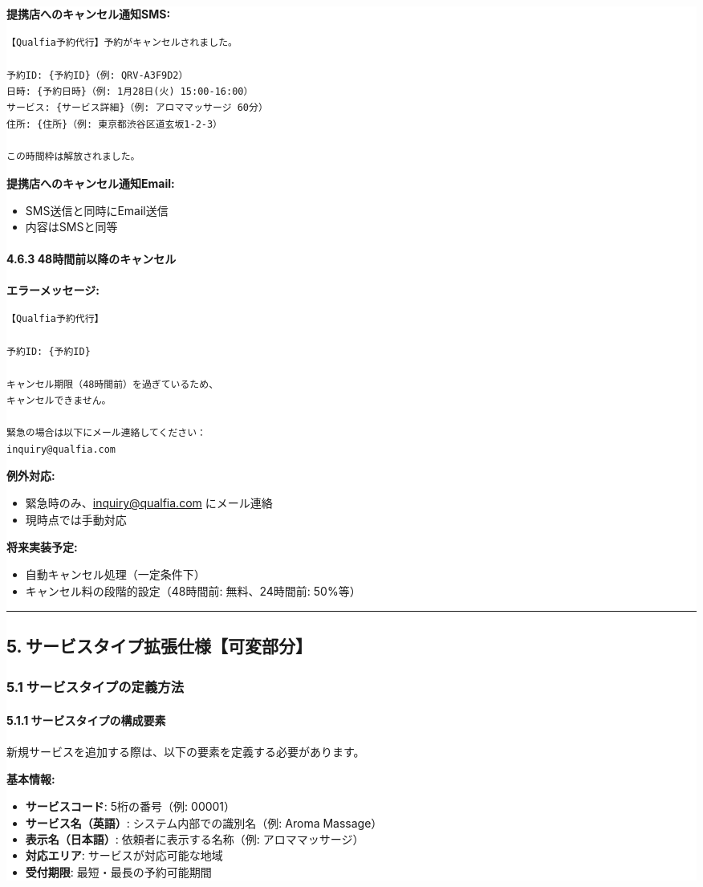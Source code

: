 **提携店へのキャンセル通知SMS:**
```
【Qualfia予約代行】予約がキャンセルされました。

予約ID: {予約ID}（例: QRV-A3F9D2）
日時: {予約日時}（例: 1月28日(火) 15:00-16:00）
サービス: {サービス詳細}（例: アロママッサージ 60分）
住所: {住所}（例: 東京都渋谷区道玄坂1-2-3）

この時間枠は解放されました。
```

**提携店へのキャンセル通知Email:**
- SMS送信と同時にEmail送信
- 内容はSMSと同等

#### 4.6.3 48時間前以降のキャンセル

**エラーメッセージ:**
```
【Qualfia予約代行】

予約ID: {予約ID}

キャンセル期限（48時間前）を過ぎているため、
キャンセルできません。

緊急の場合は以下にメール連絡してください：
inquiry@qualfia.com
```

**例外対応:**
- 緊急時のみ、inquiry@qualfia.com にメール連絡
- 現時点では手動対応

**将来実装予定:**
- 自動キャンセル処理（一定条件下）
- キャンセル料の段階的設定（48時間前: 無料、24時間前: 50%等）

---

## 5. サービスタイプ拡張仕様【可変部分】

### 5.1 サービスタイプの定義方法

#### 5.1.1 サービスタイプの構成要素

新規サービスを追加する際は、以下の要素を定義する必要があります。

**基本情報:**
- **サービスコード**: 5桁の番号（例: 00001）
- **サービス名（英語）**: システム内部での識別名（例: Aroma Massage）
- **表示名（日本語）**: 依頼者に表示する名称（例: アロママッサージ）
- **対応エリア**: サービスが対応可能な地域
- **受付期限**: 最短・最長の予約可能期間
